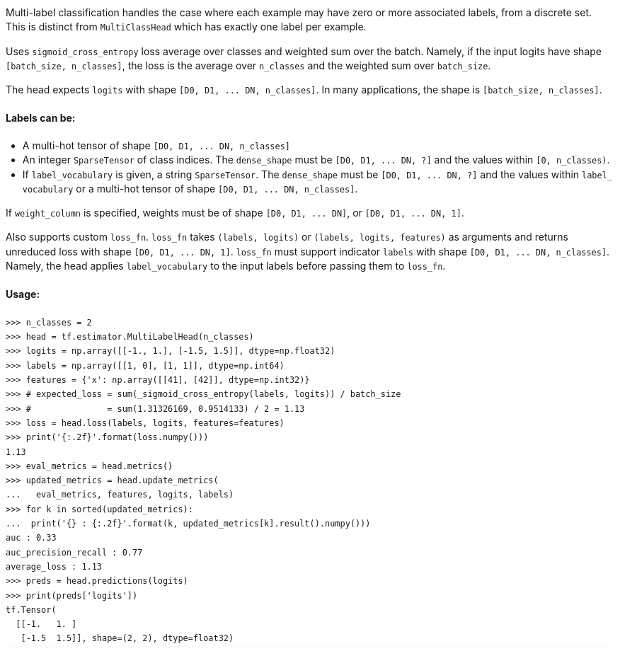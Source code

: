 Multi-label classification handles the case where each example may have zero
or more associated labels, from a discrete set. This is distinct from
`MultiClassHead` which has exactly one label per example.

Uses `sigmoid_cross_entropy` loss average over classes and weighted sum over
the batch. Namely, if the input logits have shape `[batch_size, n_classes]`,
the loss is the average over `n_classes` and the weighted sum over
`batch_size`.

The head expects `logits` with shape `[D0, D1, ... DN, n_classes]`. In many
applications, the shape is `[batch_size, n_classes]`.

#### Labels can be:



* A multi-hot tensor of shape `[D0, D1, ... DN, n_classes]`
* An integer `SparseTensor` of class indices. The `dense_shape` must be
  `[D0, D1, ... DN, ?]` and the values within `[0, n_classes)`.
* If `label_vocabulary` is given, a string `SparseTensor`. The `dense_shape`
  must be `[D0, D1, ... DN, ?]` and the values within `label_vocabulary` or a
  multi-hot tensor of shape `[D0, D1, ... DN, n_classes]`.

If `weight_column` is specified, weights must be of shape
`[D0, D1, ... DN]`, or `[D0, D1, ... DN, 1]`.

Also supports custom `loss_fn`. `loss_fn` takes `(labels, logits)` or
`(labels, logits, features)` as arguments and returns unreduced loss with
shape `[D0, D1, ... DN, 1]`. `loss_fn` must support indicator `labels` with
shape `[D0, D1, ... DN, n_classes]`. Namely, the head applies
`label_vocabulary` to the input labels before passing them to `loss_fn`.

#### Usage:



```
>>> n_classes = 2
>>> head = tf.estimator.MultiLabelHead(n_classes)
>>> logits = np.array([[-1., 1.], [-1.5, 1.5]], dtype=np.float32)
>>> labels = np.array([[1, 0], [1, 1]], dtype=np.int64)
>>> features = {'x': np.array([[41], [42]], dtype=np.int32)}
>>> # expected_loss = sum(_sigmoid_cross_entropy(labels, logits)) / batch_size
>>> #               = sum(1.31326169, 0.9514133) / 2 = 1.13
>>> loss = head.loss(labels, logits, features=features)
>>> print('{:.2f}'.format(loss.numpy()))
1.13
>>> eval_metrics = head.metrics()
>>> updated_metrics = head.update_metrics(
...   eval_metrics, features, logits, labels)
>>> for k in sorted(updated_metrics):
...  print('{} : {:.2f}'.format(k, updated_metrics[k].result().numpy()))
auc : 0.33
auc_precision_recall : 0.77
average_loss : 1.13
>>> preds = head.predictions(logits)
>>> print(preds['logits'])
tf.Tensor(
  [[-1.   1. ]
   [-1.5  1.5]], shape=(2, 2), dtype=float32)
```
